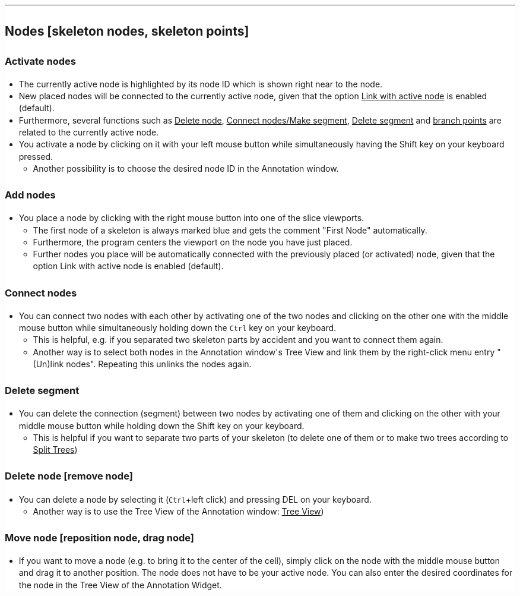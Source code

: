 * * *


Nodes [skeleton nodes, skeleton points]
---------------------------------------

### Activate nodes

*   The currently active node is highlighted by its node ID which is shown right near to the node.
*   New placed nodes will be connected to the currently active node, given that the option [Link with active node](#link-with-active-node) is enabled (default).
*   Furthermore, several functions such as [Delete node](#delete-node), [Connect nodes/Make segment](#connect-nodes), [Delete segment](#delete-segment) and [branch points](#branch-points) are related to the currently active node.
*   You activate a node by clicking on it with your left mouse button while simultaneously having the Shift key on your keyboard pressed.
    *   Another possibility is to choose the desired node ID in the Annotation window.

### Add nodes

*   You place a node by clicking with the right mouse button into one of the slice viewports.
    *   The first node of a skeleton is always marked blue and gets the comment "First Node" automatically.
    *   Furthermore, the program centers the viewport on the node you have just placed.
    *   Further nodes you place will be automatically connected with the previously placed (or activated) node, given that the option Link with active node is enabled (default).

### Connect nodes

*   You can connect two nodes with each other by activating one of the two nodes and clicking on the other one with the middle mouse button while simultaneously holding down the `Ctrl` key on your keyboard.
    *   This is helpful, e.g. if you separated two skeleton parts by accident and you want to connect them again.
    *   Another way is to select both nodes in the Annotation window's Tree View and link them by the right-click menu entry "(Un)link nodes". Repeating this unlinks the nodes again.

### Delete segment

*   You can delete the connection (segment) between two nodes by activating one of them and clicking on the other with your middle mouse button while holding down the Shift key on your keyboard.
    *   This is helpful if you want to separate two parts of your skeleton (to delete one of them or to make two trees according to [Split Trees](#split-component-from-tree))

### Delete node [remove node]

*   You can delete a node by selecting it (`Ctrl`+left click) and pressing DEL on your keyboard.
    *   Another way is to use the Tree View of the Annotation window: [Tree View](#tree-view))

### Move node [reposition node, drag node]

*   If you want to move a node (e.g. to bring it to the center of the cell), simply click on the node with the middle mouse button and drag it to another position. The node does not have to be your active node. You can also enter the desired coordinates for the node in the Tree View of the Annotation Widget.
